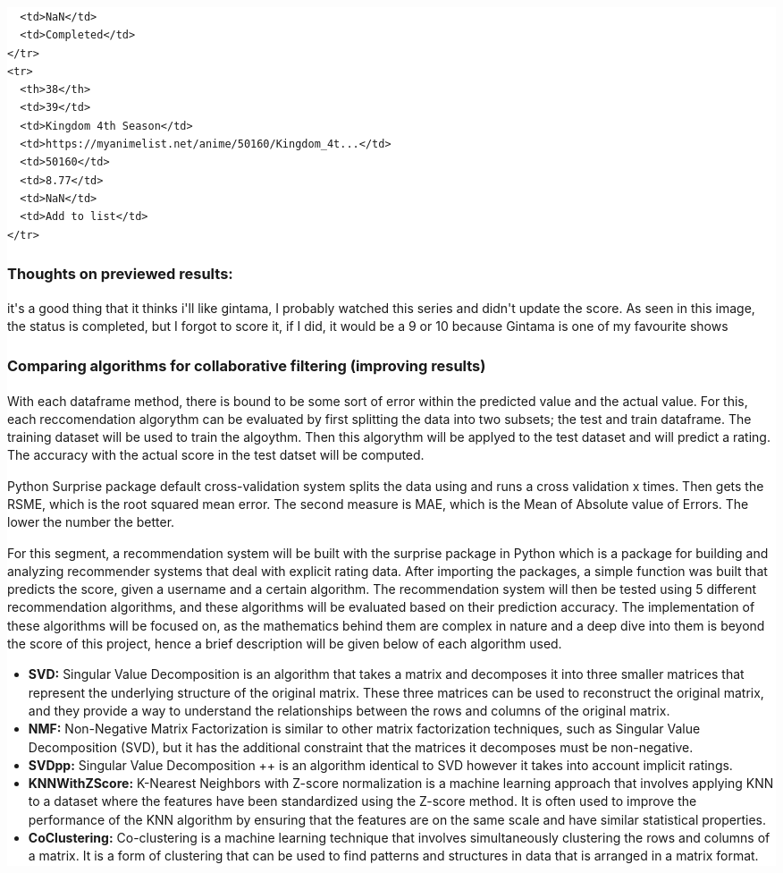       <td>NaN</td>
      <td>Completed</td>
    </tr>
    <tr>
      <th>38</th>
      <td>39</td>
      <td>Kingdom 4th Season</td>
      <td>https://myanimelist.net/anime/50160/Kingdom_4t...</td>
      <td>50160</td>
      <td>8.77</td>
      <td>NaN</td>
      <td>Add to list</td>
    </tr>
  </tbody>
</table>
</div>



### Thoughts on previewed results: 

it's a good thing that it thinks i'll like gintama, I probably watched this series and didn't update the score. As seen in this image, the status is completed, but I forgot to score it, if I did, it would be a 9 or 10 because Gintama is one of my favourite shows 

### Comparing algorithms for collaborative filtering (improving results)

With each dataframe method, there is bound to be some sort of error within the predicted value and the actual value. For this, each reccomendation algorythm can be evaluated by first splitting the data into two subsets; the test and train dataframe. The training dataset will be used to train the algoythm. Then this algorythm will be applyed to the test dataset and will predict a rating. The accuracy with the actual score in the test datset will be computed.  

Python Surprise package default cross-validation system splits the data using and runs a cross validation x times. Then gets the RSME, which is the root squared mean error. The second measure is MAE, which is the Mean of Absolute value of Errors. The lower the number the better.  

	
For this segment, a recommendation system will be built with the surprise package in Python which is a package for building and analyzing recommender systems that deal with explicit rating data. After importing the packages, a simple function was built that predicts the score, given a username and a certain algorithm. 
The recommendation system will then be tested using 5 different recommendation algorithms, and these algorithms will be evaluated based on their prediction accuracy. The implementation of these algorithms will be focused on, as the mathematics behind them are complex in nature and a deep dive into them is beyond the score of this project, hence a brief description will be given below of each algorithm used. 

- **SVD:**  Singular Value Decomposition is an algorithm that takes a matrix and decomposes it into three smaller matrices that represent the underlying structure of the original matrix. These three matrices can be used to reconstruct the original matrix, and they provide a way to understand the relationships between the rows and columns of the original matrix.
- **NMF:**  Non-Negative Matrix Factorization is similar to other matrix factorization techniques, such as Singular Value Decomposition (SVD), but it has the additional constraint that the matrices it decomposes must be non-negative.
- **SVDpp:**  Singular Value Decomposition ++ is an algorithm identical to SVD however it takes into account implicit ratings. 
- **KNNWithZScore:** K-Nearest Neighbors with Z-score normalization is a machine learning approach that involves applying KNN to a dataset where the features have been standardized using the Z-score method. It is often used to improve the performance of the KNN algorithm by ensuring that the features are on the same scale and have similar statistical properties. 
- **CoClustering:** Co-clustering is a machine learning technique that involves simultaneously clustering the rows and columns of a matrix. It is a form of clustering that can be used to find patterns and structures in data that is arranged in a matrix format.
